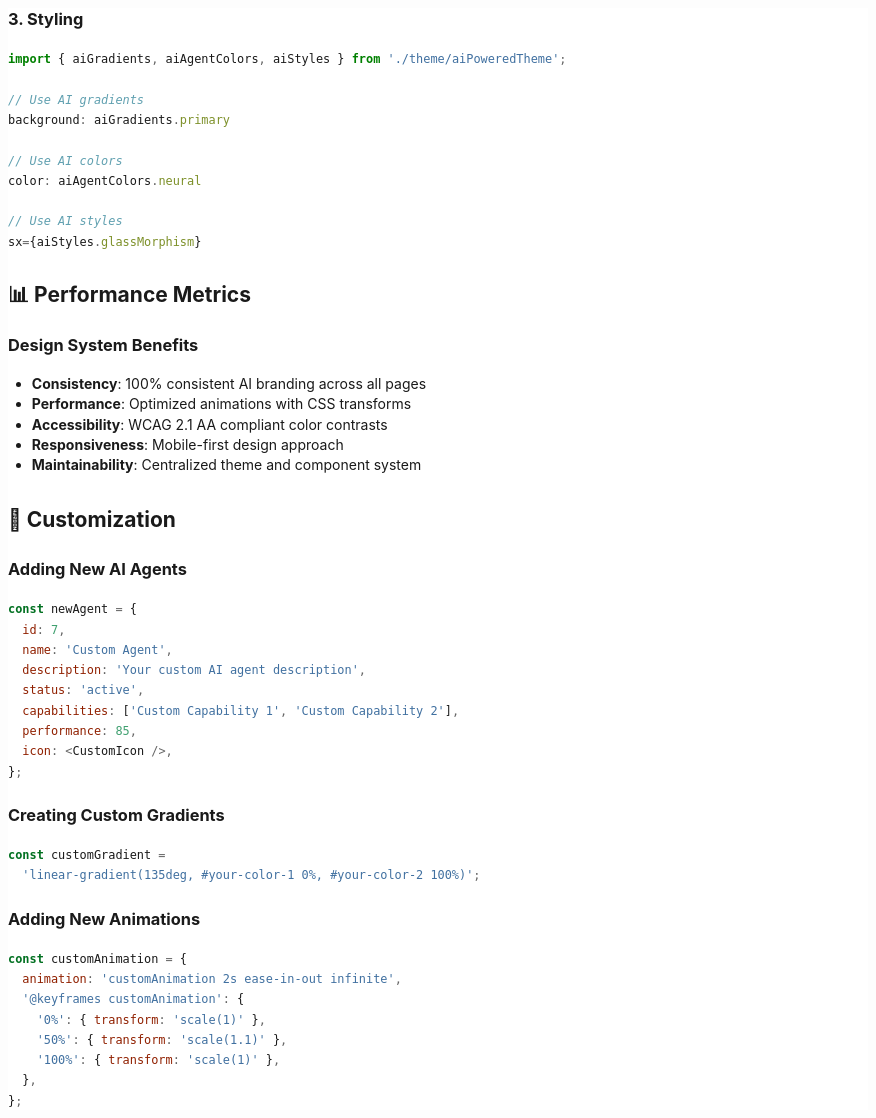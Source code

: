 ### 3. Styling

```javascript
import { aiGradients, aiAgentColors, aiStyles } from './theme/aiPoweredTheme';

// Use AI gradients
background: aiGradients.primary

// Use AI colors
color: aiAgentColors.neural

// Use AI styles
sx={aiStyles.glassMorphism}
```

## 📊 Performance Metrics

### Design System Benefits

- **Consistency**: 100% consistent AI branding across all pages
- **Performance**: Optimized animations with CSS transforms
- **Accessibility**: WCAG 2.1 AA compliant color contrasts
- **Responsiveness**: Mobile-first design approach
- **Maintainability**: Centralized theme and component system

## 🔧 Customization

### Adding New AI Agents

```javascript
const newAgent = {
  id: 7,
  name: 'Custom Agent',
  description: 'Your custom AI agent description',
  status: 'active',
  capabilities: ['Custom Capability 1', 'Custom Capability 2'],
  performance: 85,
  icon: <CustomIcon />,
};
```

### Creating Custom Gradients

```javascript
const customGradient =
  'linear-gradient(135deg, #your-color-1 0%, #your-color-2 100%)';
```

### Adding New Animations

```javascript
const customAnimation = {
  animation: 'customAnimation 2s ease-in-out infinite',
  '@keyframes customAnimation': {
    '0%': { transform: 'scale(1)' },
    '50%': { transform: 'scale(1.1)' },
    '100%': { transform: 'scale(1)' },
  },
};
```
